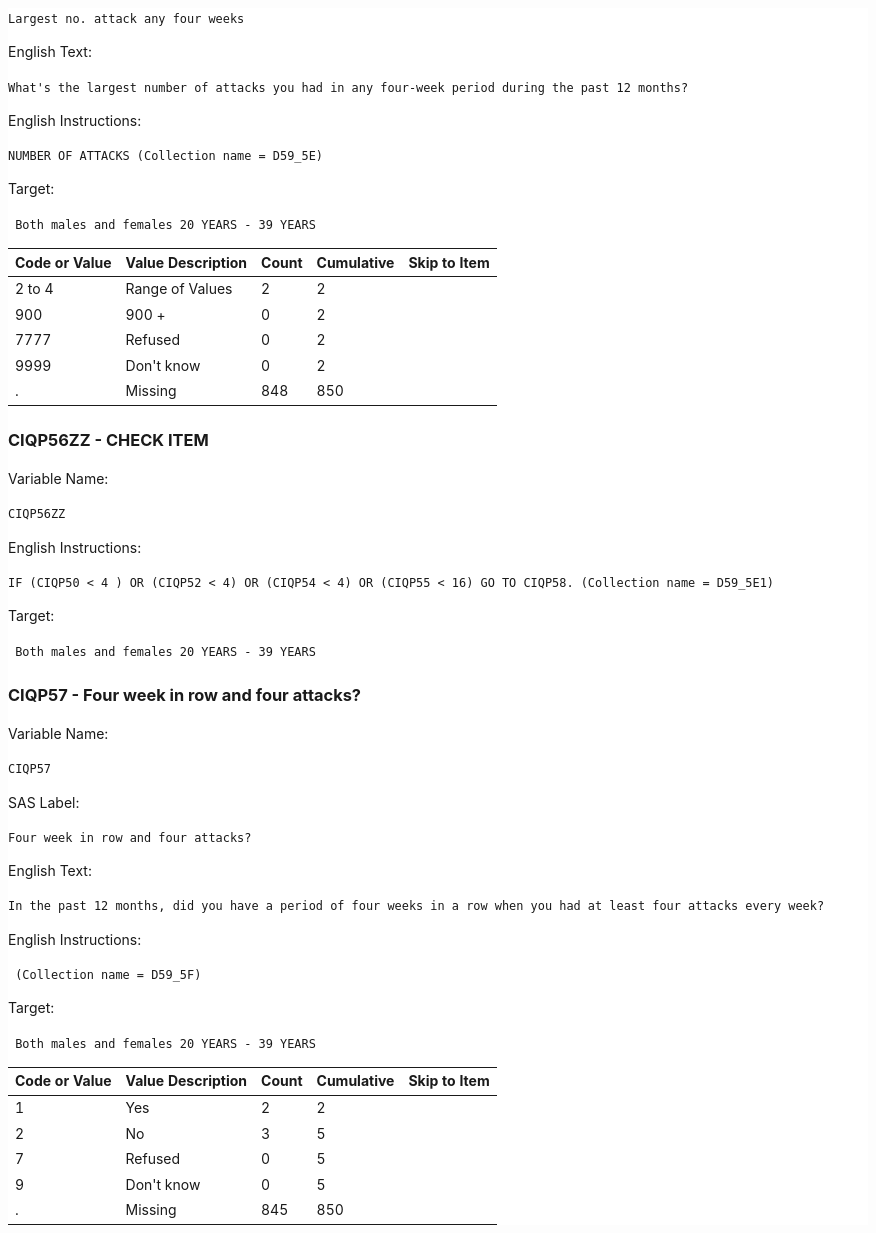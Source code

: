     Largest no. attack any four weeks
English Text:

    What's the largest number of attacks you had in any four-week period during the past 12 months?
English Instructions:

    NUMBER OF ATTACKS (Collection name = D59_5E)
Target:

     Both males and females 20 YEARS - 39 YEARS
Code or Value | Value Description | Count | Cumulative | Skip to Item  
---|---|---|---|---  
2 to 4 | Range of Values | 2 | 2 |   
900 | 900 + | 0 | 2 |   
7777 | Refused | 0 | 2 |   
9999 | Don't know | 0 | 2 |   
. | Missing | 848 | 850 |   
  
### CIQP56ZZ - CHECK ITEM

Variable Name:

    CIQP56ZZ
English Instructions:

    IF (CIQP50 < 4 ) OR (CIQP52 < 4) OR (CIQP54 < 4) OR (CIQP55 < 16) GO TO CIQP58. (Collection name = D59_5E1)
Target:

     Both males and females 20 YEARS - 39 YEARS

### CIQP57 - Four week in row and four attacks?

Variable Name:

    CIQP57
SAS Label:

    Four week in row and four attacks?
English Text:

    In the past 12 months, did you have a period of four weeks in a row when you had at least four attacks every week?
English Instructions:

     (Collection name = D59_5F)
Target:

     Both males and females 20 YEARS - 39 YEARS
Code or Value | Value Description | Count | Cumulative | Skip to Item  
---|---|---|---|---  
1 | Yes | 2 | 2 |   
2 | No | 3 | 5 |   
7 | Refused | 0 | 5 |   
9 | Don't know | 0 | 5 |   
. | Missing | 845 | 850 |   
  